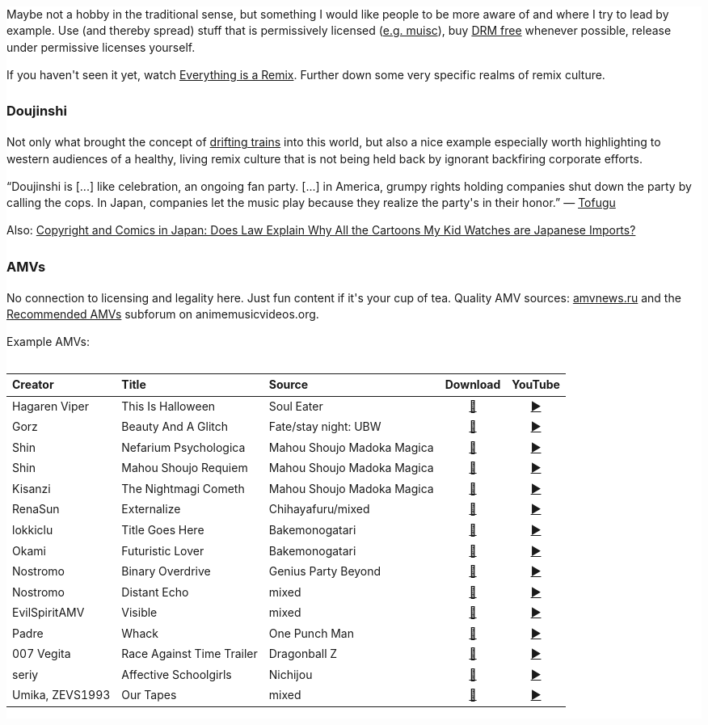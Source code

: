 Maybe not a hobby in the traditional sense, but something I would like people to be more aware of and where I try to lead by example. Use (and thereby spread) stuff that is permissively licensed ([e.g. muisc](https://www.youtube.com/watch?v=URz6XdYJdqw)), buy [DRM free](https://www.defectivebydesign.org/guide) whenever possible, release under permissive licenses yourself.

If you haven't seen it yet, watch [Everything is a Remix](https://vimeo.com/139094998). Further down some very specific realms of remix culture.

### Doujinshi
Not only what brought the concept of [drifting trains](http://m-ex.jp/circle/catalog/D01/d01.htm) into this world, but also a nice example especially worth highlighting to western audiences of a healthy, living remix culture that is not being held back by ignorant backfiring corporate efforts.

“Doujinshi is [...] like celebration, an ongoing fan party. [...] in America, grumpy rights holding companies shut down the party by calling the cops. In Japan, companies let the music play because they realize the party's in their honor.” — [Tofugu](https://www.tofugu.com/japan/doujinshi-definition/)

Also: [Copyright and Comics in Japan: Does Law Explain Why All the Cartoons My Kid Watches are Japanese Imports?](https://papers.ssrn.com/sol3/papers.cfm?abstract_id=347620)

### AMVs
No connection to licensing and legality here. Just fun content if it's your cup of tea. Quality AMV sources: [amvnews.ru](http://amvnews.ru/) and the [Recommended AMVs](http://www.animemusicvideos.org/forum/viewforum.php?f=41) subforum on animemusicvideos.org.

Example AMVs:

<div style="overflow-x:auto" markdown="1">

Creator | Title | Source | Download | YouTube
:-|:-|:-|:-:|:-:
Hagaren Viper | This Is Halloween | Soul Eater | [💾](http://www.animemusicvideos.org/members/members_videoinfo.php?v=172517) | [▶](https://www.youtube.com/watch?v=i_zYrYkbrGY)
Gorz | Beauty And A Glitch | Fate/stay night: UBW | [💾](http://amvnews.ru/index.php?go=Files&in=view&id=6610) | [▶](https://www.youtube.com/watch?v=w7U3oQbnVP4)
Shin | Nefarium Psychologica | Mahou Shoujo Madoka Magica | [💾](http://www.akross.ru/index.cgi?act=video;id=4405) | [▶](https://www.youtube.com/watch?v=EJ-dnuFItAE)
Shin | Mahou Shoujo Requiem | Mahou Shoujo Madoka Magica | [💾](http://amvnews.ru/index.php?go=Files&in=view&id=3445) | [▶](https://www.youtube.com/watch?v=4Q9wGu3ILeo)
Kisanzi | The Nightmagi Cometh | Mahou Shoujo Madoka Magica | [💾](http://amvnews.ru/index.php?go=Files&in=view&id=4955) | [▶](https://www.youtube.com/watch?v=JiKxNI7_5dc)
RenaSun | Externalize | Chihayafuru/mixed | [💾](http://amvnews.ru/index.php?go=Files&in=view&id=5072) | [▶](https://www.youtube.com/watch?v=09cyrQu5yVA)
lokkiclu | Title Goes Here | Bakemonogatari | [💾](http://amvnews.ru/index.php?go=Files&in=view&id=4902) | [▶](https://www.youtube.com/watch?v=RtjtNrnj4HM)
Okami | Futuristic Lover | Bakemonogatari | [💾](http://amvnews.ru/index.php?go=Files&in=view&id=3281) | [▶](https://www.youtube.com/watch?v=iPoH19FuUJQ)
Nostromo | Binary Overdrive | Genius Party Beyond | [💾](http://www.nostro.fr/amv-binary-overdrive/) | [▶](https://www.youtube.com/watch?v=QwMSemZX81U)
Nostromo | Distant Echo | mixed | [💾](http://www.nostro.fr/amv-distance-mep/) | [▶](https://www.youtube.com/watch?v=nVMPiEilNm4)
EvilSpiritAMV | Visible | mixed | [💾](http://amvnews.ru/index.php?go=Files&in=view&id=5430) | [▶](https://www.youtube.com/watch?v=ZdQzpWOqBX8)
Padre | Whack | One Punch Man | [💾](http://amvnews.ru/index.php?go=Files&in=view&id=7590) | [▶](https://www.youtube.com/watch?v=Z1p5Y494TV8)
007 Vegita | Race Against Time Trailer | Dragonball Z | [💾](http://www.video-game-chat.com/dbzsc/) | [▶](https://www.youtube.com/watch?v=sgeXlq1jvVY)
seriy | Affective Schoolgirls | Nichijou | [💾](http://amvnews.ru/index.php?go=Files&in=view&id=4569) | [▶](https://www.youtube.com/watch?v=2uHRi67mlsc)
Umika, ZEVS1993 | Our Tapes | mixed | [💾](http://amvnews.ru/index.php?go=Files&in=view&id=4470) | [▶](https://www.youtube.com/watch?v=Z6IL_YVNBDQ)
